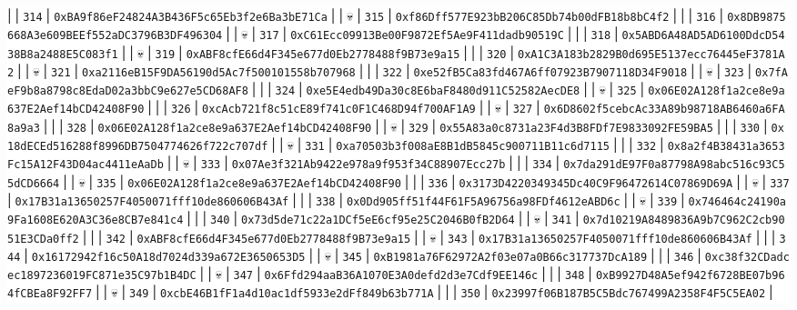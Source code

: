|  | `314` | `0xBA9f86eF24824A3B436F5c65Eb3f2e6Ba3bE71Ca` |
| 💀 | `315` | `0xf86Dff577E923bB206C85Db74b00dFB18b8bC4f2` |
|  | `316` | `0x8DB9875668A3e609BEEf552aDC3796B3DF496304` |
| 💀 | `317` | `0xC61Ecc09913Be00F9872Ef5Ae9F411dadb90519C` |
|  | `318` | `0x5ABD6A48AD5AD6100DdcD5438B8a2488E5C083f1` |
| 💀 | `319` | `0xABF8cfE66d4F345e677d0Eb2778488f9B73e9a15` |
|  | `320` | `0xA1C3A183b2829B0d695E5137ecc76445eF3781A2` |
| 💀 | `321` | `0xa2116eB15F9DA56190d5Ac7f500101558b707968` |
|  | `322` | `0xe52fB5Ca83fd467A6ff07923B7907118D34F9018` |
| 💀 | `323` | `0x7fAeF9b8a8798c8EdaD02a3bbC9e627e5CD68AF8` |
|  | `324` | `0xe5E4edb49Da30c8E6baF8480d911C52582AecDE8` |
| 💀 | `325` | `0x06E02A128f1a2ce8e9a637E2Aef14bCD42408F90` |
|  | `326` | `0xcAcb721f8c51cE89f741c0F1C468D94f700AF1A9` |
| 💀 | `327` | `0x6D8602f5cebcAc33A89b98718AB6460a6FA8a9a3` |
|  | `328` | `0x06E02A128f1a2ce8e9a637E2Aef14bCD42408F90` |
| 💀 | `329` | `0x55A83a0c8731a23F4d3B8FDf7E9833092FE59BA5` |
|  | `330` | `0x18dECEd516288f8996DB7504774626f722c707df` |
| 💀 | `331` | `0xa70503b3f008aE8B1dB5845c900711B11c6d7115` |
|  | `332` | `0x8a2f4B38431a3653Fc15A12F43D04ac4411eAaDb` |
| 💀 | `333` | `0x07Ae3f321Ab9422e978a9f953f34C88907Ecc27b` |
|  | `334` | `0x7da291dE97F0a87798A98abc516c93C55dCD6664` |
| 💀 | `335` | `0x06E02A128f1a2ce8e9a637E2Aef14bCD42408F90` |
|  | `336` | `0x3173D4220349345Dc40C9F96472614C07869D69A` |
| 💀 | `337` | `0x17B31a13650257F4050071fff10de860606B43Af` |
|  | `338` | `0x0Dd905ff51f44F61F5A96756a98FDf4612eABD6c` |
| 💀 | `339` | `0x746464c24190a9Fa1608E620A3C36e8CB7e841c4` |
|  | `340` | `0x73d5de71c22a1DCf5eE6cf95e25C2046B0fB2D64` |
| 💀 | `341` | `0x7d10219A8489836A9b7C962C2cb9051E3CDa0ff2` |
|  | `342` | `0xABF8cfE66d4F345e677d0Eb2778488f9B73e9a15` |
| 💀 | `343` | `0x17B31a13650257F4050071fff10de860606B43Af` |
|  | `344` | `0x16172942f16c50A18d7024d339a672E3650653D5` |
| 💀 | `345` | `0xB1981a76F62972A2f03e07a0B66c317737DcA189` |
|  | `346` | `0xc38f32CDadcec1897236019FC871e35C97b1B4DC` |
| 💀 | `347` | `0x6Ffd294aaB36A1070E3A0defd2d3e7Cdf9EE146c` |
|  | `348` | `0xB9927D48A5ef942f6728BE07b964fCBEa8F92FF7` |
| 💀 | `349` | `0xcbE46B1fF1a4d10ac1df5933e2dFf849b63b771A` |
|  | `350` | `0x23997f06B187B5C5Bdc767499A2358F4F5C5EA02` |